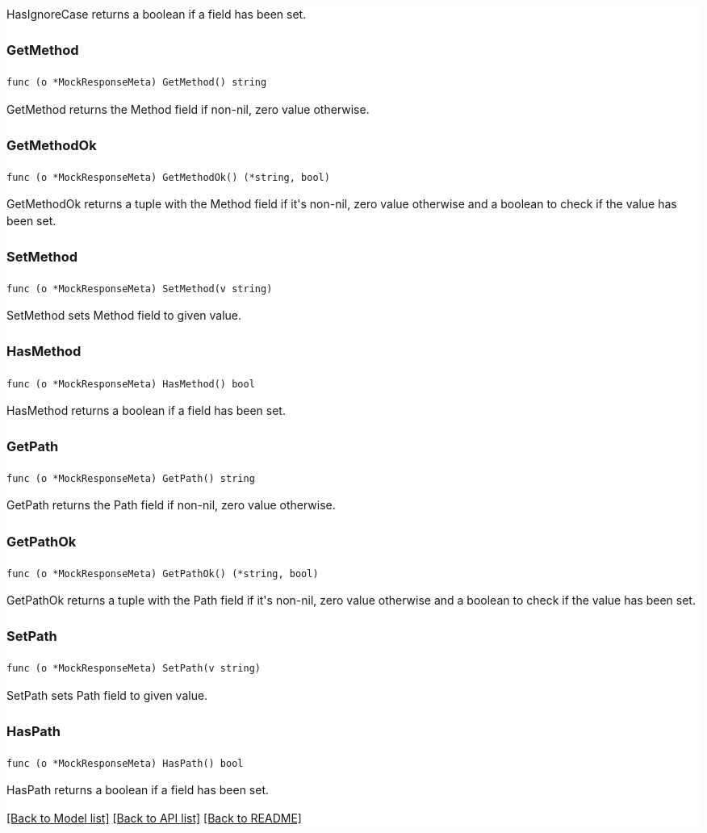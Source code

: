 HasIgnoreCase returns a boolean if a field has been set.

### GetMethod

`func (o *MockResponseMeta) GetMethod() string`

GetMethod returns the Method field if non-nil, zero value otherwise.

### GetMethodOk

`func (o *MockResponseMeta) GetMethodOk() (*string, bool)`

GetMethodOk returns a tuple with the Method field if it's non-nil, zero value otherwise
and a boolean to check if the value has been set.

### SetMethod

`func (o *MockResponseMeta) SetMethod(v string)`

SetMethod sets Method field to given value.

### HasMethod

`func (o *MockResponseMeta) HasMethod() bool`

HasMethod returns a boolean if a field has been set.

### GetPath

`func (o *MockResponseMeta) GetPath() string`

GetPath returns the Path field if non-nil, zero value otherwise.

### GetPathOk

`func (o *MockResponseMeta) GetPathOk() (*string, bool)`

GetPathOk returns a tuple with the Path field if it's non-nil, zero value otherwise
and a boolean to check if the value has been set.

### SetPath

`func (o *MockResponseMeta) SetPath(v string)`

SetPath sets Path field to given value.

### HasPath

`func (o *MockResponseMeta) HasPath() bool`

HasPath returns a boolean if a field has been set.


[[Back to Model list]](../README.md#documentation-for-models) [[Back to API list]](../README.md#documentation-for-api-endpoints) [[Back to README]](../README.md)


